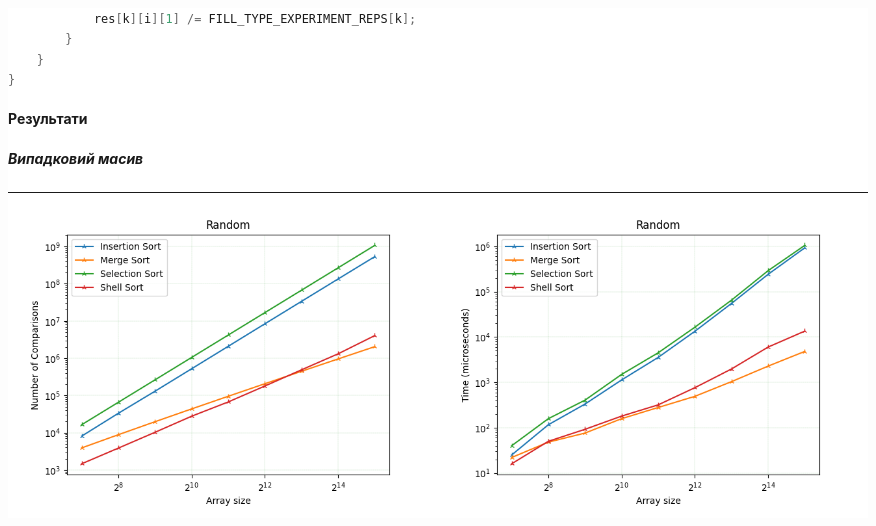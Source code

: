 ``` C++
            res[k][i][1] /= FILL_TYPE_EXPERIMENT_REPS[k];
        }
    }
}
```
#### Результати
##### Випадковий масив
| ![Comparisons](https://raw.githubusercontent.com/archy-co/imss_sort_algs/main/graphs/0_comp.png) | ![Time](https://raw.githubusercontent.com/archy-co/imss_sort_algs/main/graphs/0_time.png) |
| :----------------------------------------------------------------------------------------------: | :---------------------------------------------------------------------------------------: |

